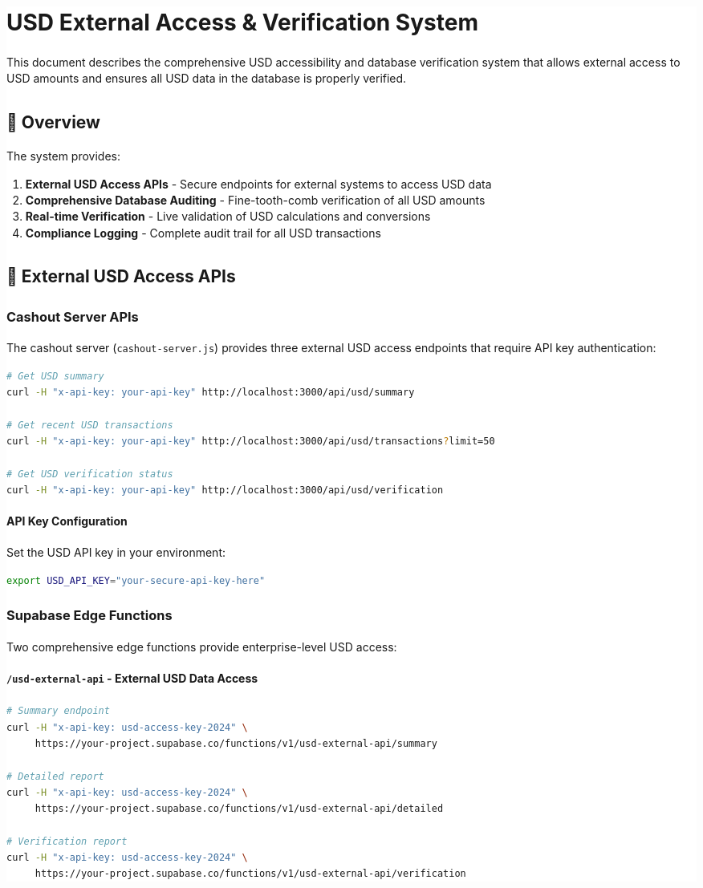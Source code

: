# USD External Access & Verification System

This document describes the comprehensive USD accessibility and database verification system that allows external access to USD amounts and ensures all USD data in the database is properly verified.

## 🎯 Overview

The system provides:
1. **External USD Access APIs** - Secure endpoints for external systems to access USD data
2. **Comprehensive Database Auditing** - Fine-tooth-comb verification of all USD amounts
3. **Real-time Verification** - Live validation of USD calculations and conversions
4. **Compliance Logging** - Complete audit trail for all USD transactions

## 🔌 External USD Access APIs

### Cashout Server APIs

The cashout server (`cashout-server.js`) provides three external USD access endpoints that require API key authentication:

```bash
# Get USD summary
curl -H "x-api-key: your-api-key" http://localhost:3000/api/usd/summary

# Get recent USD transactions
curl -H "x-api-key: your-api-key" http://localhost:3000/api/usd/transactions?limit=50

# Get USD verification status
curl -H "x-api-key: your-api-key" http://localhost:3000/api/usd/verification
```

#### API Key Configuration
Set the USD API key in your environment:
```bash
export USD_API_KEY="your-secure-api-key-here"
```

### Supabase Edge Functions

Two comprehensive edge functions provide enterprise-level USD access:

#### `/usd-external-api` - External USD Data Access
```bash
# Summary endpoint
curl -H "x-api-key: usd-access-key-2024" \
     https://your-project.supabase.co/functions/v1/usd-external-api/summary

# Detailed report 
curl -H "x-api-key: usd-access-key-2024" \
     https://your-project.supabase.co/functions/v1/usd-external-api/detailed

# Verification report
curl -H "x-api-key: usd-access-key-2024" \
     https://your-project.supabase.co/functions/v1/usd-external-api/verification
```

